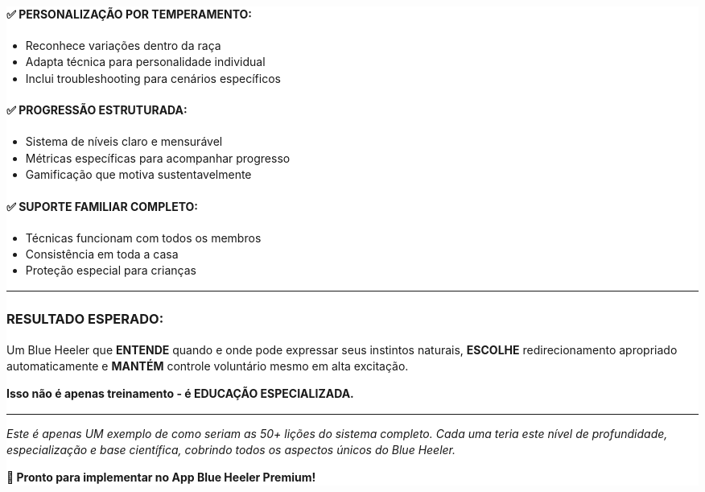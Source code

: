 #### **✅ PERSONALIZAÇÃO POR TEMPERAMENTO:**
- Reconhece variações dentro da raça
- Adapta técnica para personalidade individual
- Inclui troubleshooting para cenários específicos

#### **✅ PROGRESSÃO ESTRUTURADA:**
- Sistema de níveis claro e mensurável
- Métricas específicas para acompanhar progresso
- Gamificação que motiva sustentavelmente

#### **✅ SUPORTE FAMILIAR COMPLETO:**
- Técnicas funcionam com todos os membros
- Consistência em toda a casa
- Proteção especial para crianças

---

### **RESULTADO ESPERADO:**
Um Blue Heeler que **ENTENDE** quando e onde pode expressar seus instintos naturais, **ESCOLHE** redirecionamento apropriado automaticamente e **MANTÉM** controle voluntário mesmo em alta excitação.

**Isso não é apenas treinamento - é EDUCAÇÃO ESPECIALIZADA.**

---

*Este é apenas UM exemplo de como seriam as 50+ lições do sistema completo. Cada uma teria este nível de profundidade, especialização e base científica, cobrindo todos os aspectos únicos do Blue Heeler.*

**📱 Pronto para implementar no App Blue Heeler Premium!**